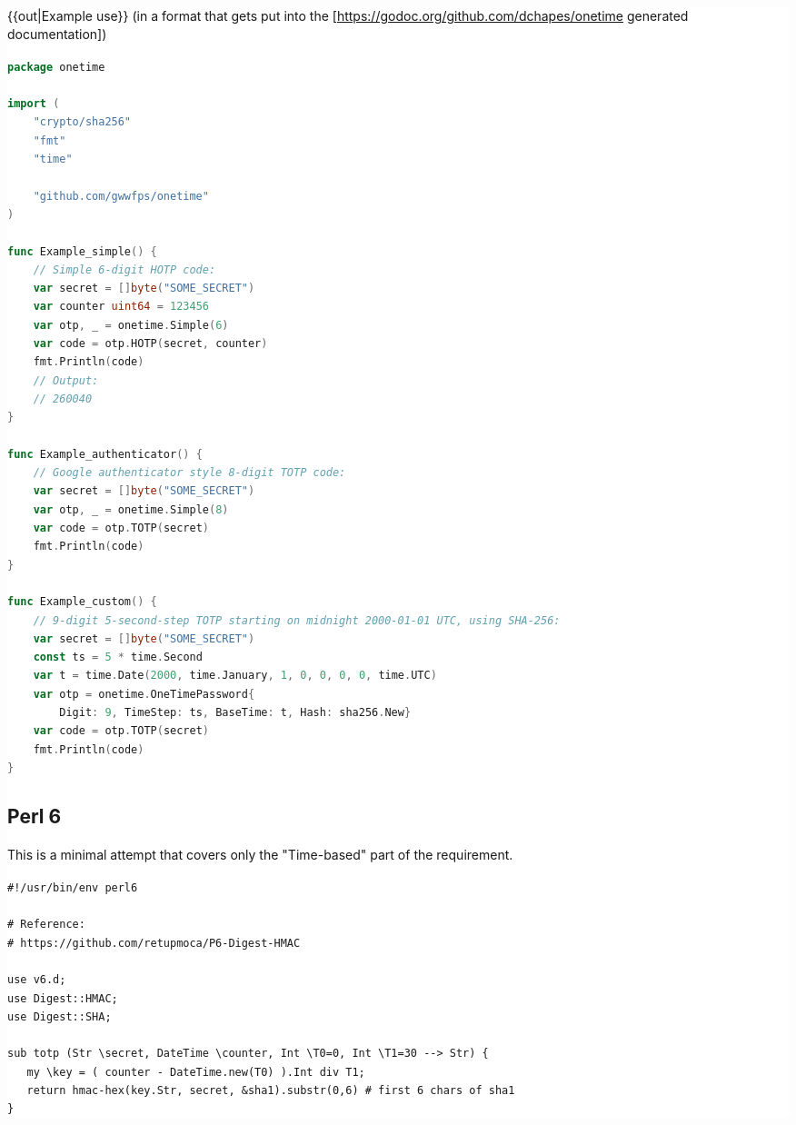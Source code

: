 {{out|Example use}}
(in a format that gets put into the [https://godoc.org/github.com/dchapes/onetime generated documentation])

```go
package onetime

import (
	"crypto/sha256"
	"fmt"
	"time"

	"github.com/gwwfps/onetime"
)

func Example_simple() {
	// Simple 6-digit HOTP code:
	var secret = []byte("SOME_SECRET")
	var counter uint64 = 123456
	var otp, _ = onetime.Simple(6)
	var code = otp.HOTP(secret, counter)
	fmt.Println(code)
	// Output:
	// 260040
}

func Example_authenticator() {
	// Google authenticator style 8-digit TOTP code:
	var secret = []byte("SOME_SECRET")
	var otp, _ = onetime.Simple(8)
	var code = otp.TOTP(secret)
	fmt.Println(code)
}

func Example_custom() {
	// 9-digit 5-second-step TOTP starting on midnight 2000-01-01 UTC, using SHA-256:
	var secret = []byte("SOME_SECRET")
	const ts = 5 * time.Second
	var t = time.Date(2000, time.January, 1, 0, 0, 0, 0, time.UTC)
	var otp = onetime.OneTimePassword{
		Digit: 9, TimeStep: ts, BaseTime: t, Hash: sha256.New}
	var code = otp.TOTP(secret)
	fmt.Println(code)
}
```



## Perl 6

This is a minimal attempt that covers only the "Time-based" part of the requirement.

```perl6
#!/usr/bin/env perl6

# Reference:
# https://github.com/retupmoca/P6-Digest-HMAC

use v6.d;
use Digest::HMAC;
use Digest::SHA;

sub totp (Str \secret, DateTime \counter, Int \T0=0, Int \T1=30 --> Str) {
   my \key = ( counter - DateTime.new(T0) ).Int div T1;
   return hmac-hex(key.Str, secret, &sha1).substr(0,6) # first 6 chars of sha1
}
```